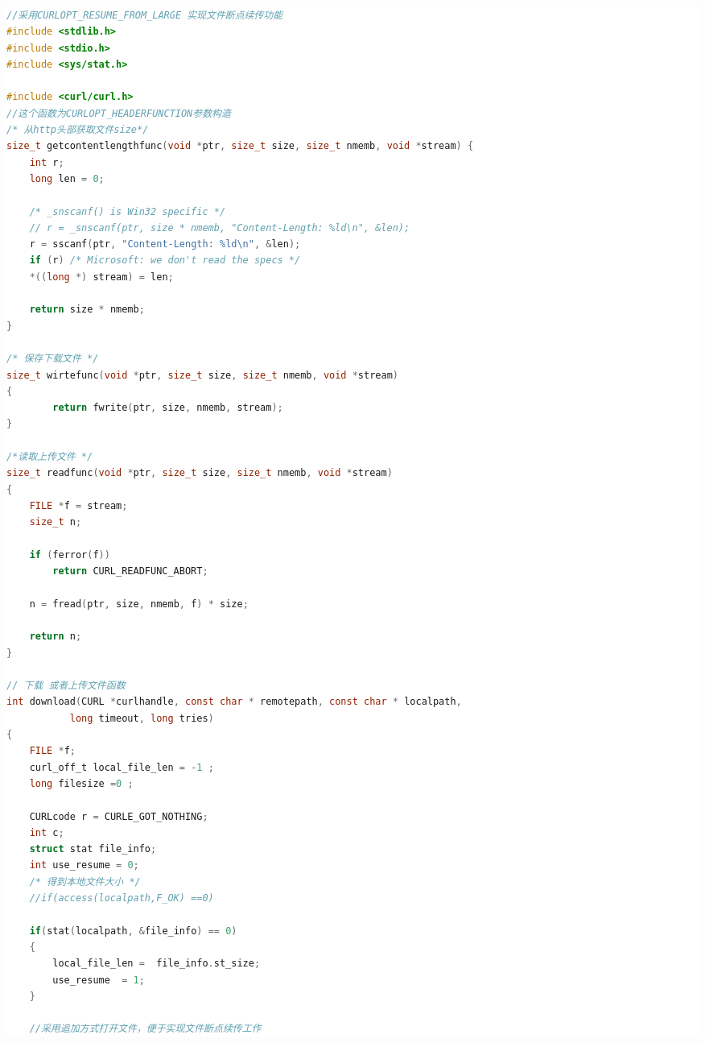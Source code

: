 ```c
//采用CURLOPT_RESUME_FROM_LARGE 实现文件断点续传功能
#include <stdlib.h>
#include <stdio.h>
#include <sys/stat.h>

#include <curl/curl.h>
//这个函数为CURLOPT_HEADERFUNCTION参数构造
/* 从http头部获取文件size*/
size_t getcontentlengthfunc(void *ptr, size_t size, size_t nmemb, void *stream) {
    int r;
    long len = 0;

    /* _snscanf() is Win32 specific */
    // r = _snscanf(ptr, size * nmemb, "Content-Length: %ld\n", &len);
    r = sscanf(ptr, "Content-Length: %ld\n", &len);
    if (r) /* Microsoft: we don't read the specs */
    *((long *) stream) = len;

    return size * nmemb;
}

/* 保存下载文件 */
size_t wirtefunc(void *ptr, size_t size, size_t nmemb, void *stream)
{
        return fwrite(ptr, size, nmemb, stream);
}

/*读取上传文件 */
size_t readfunc(void *ptr, size_t size, size_t nmemb, void *stream)
{
    FILE *f = stream;
    size_t n;

    if (ferror(f))
        return CURL_READFUNC_ABORT;

    n = fread(ptr, size, nmemb, f) * size;

    return n;
}

// 下载 或者上传文件函数
int download(CURL *curlhandle, const char * remotepath, const char * localpath,
           long timeout, long tries)
{
    FILE *f;
    curl_off_t local_file_len = -1 ;
    long filesize =0 ;

    CURLcode r = CURLE_GOT_NOTHING;
    int c;
    struct stat file_info;
    int use_resume = 0;
    /* 得到本地文件大小 */
    //if(access(localpath,F_OK) ==0)
  
    if(stat(localpath, &file_info) == 0)
    {
        local_file_len =  file_info.st_size;
        use_resume  = 1;
    }

    //采用追加方式打开文件，便于实现文件断点续传工作
```